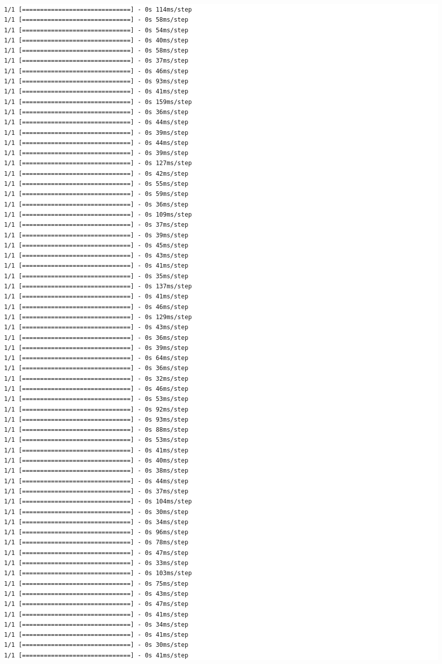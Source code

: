     1/1 [==============================] - 0s 114ms/step
    1/1 [==============================] - 0s 58ms/step
    1/1 [==============================] - 0s 54ms/step
    1/1 [==============================] - 0s 40ms/step
    1/1 [==============================] - 0s 58ms/step
    1/1 [==============================] - 0s 37ms/step
    1/1 [==============================] - 0s 46ms/step
    1/1 [==============================] - 0s 93ms/step
    1/1 [==============================] - 0s 41ms/step
    1/1 [==============================] - 0s 159ms/step
    1/1 [==============================] - 0s 36ms/step
    1/1 [==============================] - 0s 44ms/step
    1/1 [==============================] - 0s 39ms/step
    1/1 [==============================] - 0s 44ms/step
    1/1 [==============================] - 0s 39ms/step
    1/1 [==============================] - 0s 127ms/step
    1/1 [==============================] - 0s 42ms/step
    1/1 [==============================] - 0s 55ms/step
    1/1 [==============================] - 0s 59ms/step
    1/1 [==============================] - 0s 36ms/step
    1/1 [==============================] - 0s 109ms/step
    1/1 [==============================] - 0s 37ms/step
    1/1 [==============================] - 0s 39ms/step
    1/1 [==============================] - 0s 45ms/step
    1/1 [==============================] - 0s 43ms/step
    1/1 [==============================] - 0s 41ms/step
    1/1 [==============================] - 0s 35ms/step
    1/1 [==============================] - 0s 137ms/step
    1/1 [==============================] - 0s 41ms/step
    1/1 [==============================] - 0s 46ms/step
    1/1 [==============================] - 0s 129ms/step
    1/1 [==============================] - 0s 43ms/step
    1/1 [==============================] - 0s 36ms/step
    1/1 [==============================] - 0s 39ms/step
    1/1 [==============================] - 0s 64ms/step
    1/1 [==============================] - 0s 36ms/step
    1/1 [==============================] - 0s 32ms/step
    1/1 [==============================] - 0s 46ms/step
    1/1 [==============================] - 0s 53ms/step
    1/1 [==============================] - 0s 92ms/step
    1/1 [==============================] - 0s 93ms/step
    1/1 [==============================] - 0s 88ms/step
    1/1 [==============================] - 0s 53ms/step
    1/1 [==============================] - 0s 41ms/step
    1/1 [==============================] - 0s 40ms/step
    1/1 [==============================] - 0s 38ms/step
    1/1 [==============================] - 0s 44ms/step
    1/1 [==============================] - 0s 37ms/step
    1/1 [==============================] - 0s 104ms/step
    1/1 [==============================] - 0s 30ms/step
    1/1 [==============================] - 0s 34ms/step
    1/1 [==============================] - 0s 96ms/step
    1/1 [==============================] - 0s 78ms/step
    1/1 [==============================] - 0s 47ms/step
    1/1 [==============================] - 0s 33ms/step
    1/1 [==============================] - 0s 103ms/step
    1/1 [==============================] - 0s 75ms/step
    1/1 [==============================] - 0s 43ms/step
    1/1 [==============================] - 0s 47ms/step
    1/1 [==============================] - 0s 41ms/step
    1/1 [==============================] - 0s 34ms/step
    1/1 [==============================] - 0s 41ms/step
    1/1 [==============================] - 0s 30ms/step
    1/1 [==============================] - 0s 41ms/step
